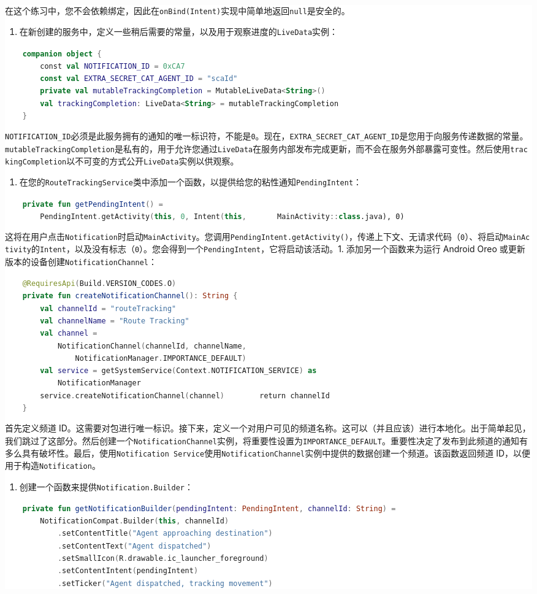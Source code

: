 在这个练习中，您不会依赖绑定，因此在`onBind(Intent)`实现中简单地返回`null`是安全的。

1.  在新创建的服务中，定义一些稍后需要的常量，以及用于观察进度的`LiveData`实例：

```kt
    companion object {
        const val NOTIFICATION_ID = 0xCA7        
        const val EXTRA_SECRET_CAT_AGENT_ID = "scaId"        
        private val mutableTrackingCompletion = MutableLiveData<String>()        
        val trackingCompletion: LiveData<String> = mutableTrackingCompletion    
    }    
```

`NOTIFICATION_ID`必须是此服务拥有的通知的唯一标识符，不能是`0`。现在，`EXTRA_SECRET_CAT_AGENT_ID`是您用于向服务传递数据的常量。`mutableTrackingCompletion`是私有的，用于允许您通过`LiveData`在服务内部发布完成更新，而不会在服务外部暴露可变性。然后使用`trackingCompletion`以不可变的方式公开`LiveData`实例以供观察。

1.  在您的`RouteTrackingService`类中添加一个函数，以提供给您的粘性通知`PendingIntent`：

```kt
    private fun getPendingIntent() =        
        PendingIntent.getActivity(this, 0, Intent(this,       MainActivity::class.java), 0)    
```

这将在用户点击`Notification`时启动`MainActivity`。您调用`PendingIntent.getActivity()`，传递上下文、无请求代码（`0`）、将启动`MainActivity`的`Intent`，以及没有标志（`0`）。您会得到一个`PendingIntent`，它将启动该活动。1.  添加另一个函数来为运行 Android Oreo 或更新版本的设备创建`NotificationChannel`：

```kt
    @RequiresApi(Build.VERSION_CODES.O)    
    private fun createNotificationChannel(): String {
        val channelId = "routeTracking"
        val channelName = "Route Tracking"
        val channel =
            NotificationChannel(channelId, channelName,           
                NotificationManager.IMPORTANCE_DEFAULT)
        val service = getSystemService(Context.NOTIFICATION_SERVICE) as       
            NotificationManager        
        service.createNotificationChannel(channel)        return channelId
    }
```

首先定义频道 ID。这需要对包进行唯一标识。接下来，定义一个对用户可见的频道名称。这可以（并且应该）进行本地化。出于简单起见，我们跳过了这部分。然后创建一个`NotificationChannel`实例，将重要性设置为`IMPORTANCE_DEFAULT`。重要性决定了发布到此频道的通知有多么具有破坏性。最后，使用`Notification Service`使用`NotificationChannel`实例中提供的数据创建一个频道。该函数返回频道 ID，以便用于构造`Notification`。

1.  创建一个函数来提供`Notification.Builder`：

```kt
    private fun getNotificationBuilder(pendingIntent: PendingIntent, channelId: String) =
        NotificationCompat.Builder(this, channelId)
            .setContentTitle("Agent approaching destination")
            .setContentText("Agent dispatched")
            .setSmallIcon(R.drawable.ic_launcher_foreground)
            .setContentIntent(pendingIntent)
            .setTicker("Agent dispatched, tracking movement")
```
